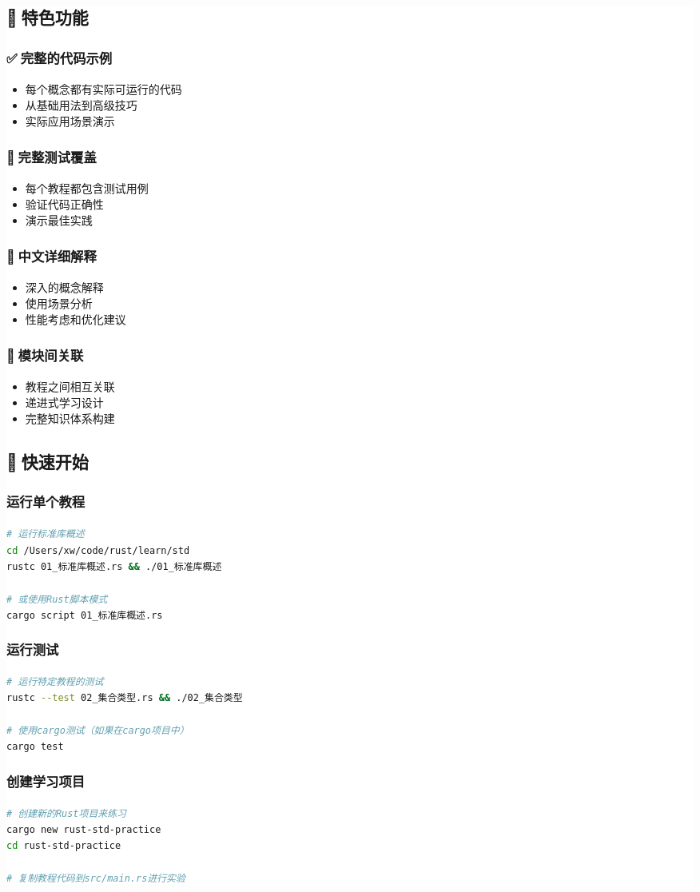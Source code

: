## 🌟 特色功能

### ✅ 完整的代码示例
- 每个概念都有实际可运行的代码
- 从基础用法到高级技巧
- 实际应用场景演示

### 🧪 完整测试覆盖
- 每个教程都包含测试用例
- 验证代码正确性
- 演示最佳实践

### 📖 中文详细解释
- 深入的概念解释
- 使用场景分析
- 性能考虑和优化建议

### 🔗 模块间关联
- 教程之间相互关联
- 递进式学习设计
- 完整知识体系构建

## 🚀 快速开始

### 运行单个教程
```bash
# 运行标准库概述
cd /Users/xw/code/rust/learn/std
rustc 01_标准库概述.rs && ./01_标准库概述

# 或使用Rust脚本模式
cargo script 01_标准库概述.rs
```

### 运行测试
```bash
# 运行特定教程的测试
rustc --test 02_集合类型.rs && ./02_集合类型

# 使用cargo测试（如果在cargo项目中）
cargo test
```

### 创建学习项目
```bash
# 创建新的Rust项目来练习
cargo new rust-std-practice
cd rust-std-practice

# 复制教程代码到src/main.rs进行实验
```
